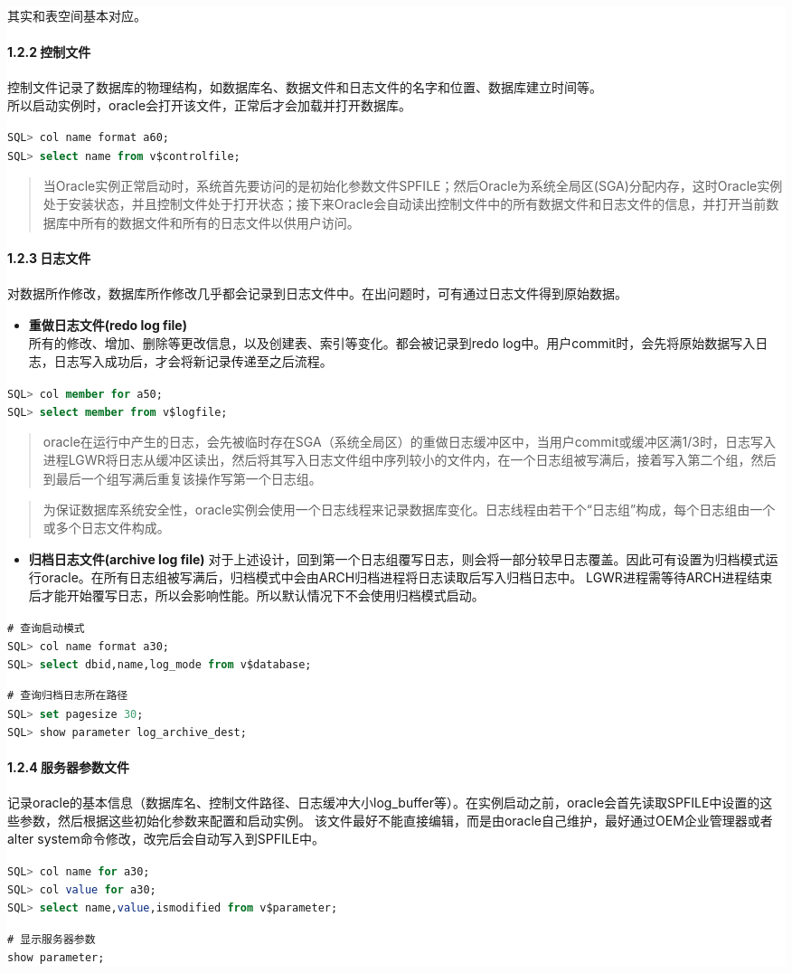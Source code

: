 其实和表空间基本对应。

#### 1.2.2 控制文件
控制文件记录了数据库的物理结构，如数据库名、数据文件和日志文件的名字和位置、数据库建立时间等。  
所以启动实例时，oracle会打开该文件，正常后才会加载并打开数据库。

```sql
SQL> col name format a60;
SQL> select name from v$controlfile;
```

>当Oracle实例正常启动时，系统首先要访问的是初始化参数文件SPFILE；然后Oracle为系统全局区(SGA)分配内存，这时Oracle实例处于安装状态，并且控制文件处于打开状态；接下来Oracle会自动读出控制文件中的所有数据文件和日志文件的信息，并打开当前数据库中所有的数据文件和所有的日志文件以供用户访问。

#### 1.2.3 日志文件
对数据所作修改，数据库所作修改几乎都会记录到日志文件中。在出问题时，可有通过日志文件得到原始数据。

* **重做日志文件(redo log file)**  
所有的修改、增加、删除等更改信息，以及创建表、索引等变化。都会被记录到redo log中。用户commit时，会先将原始数据写入日志，日志写入成功后，才会将新记录传递至之后流程。

```sql
SQL> col member for a50;
SQL> select member from v$logfile;
```
> oracle在运行中产生的日志，会先被临时存在SGA（系统全局区）的重做日志缓冲区中，当用户commit或缓冲区满1/3时，日志写入进程LGWR将日志从缓冲区读出，然后将其写入日志文件组中序列较小的文件内，在一个日志组被写满后，接着写入第二个组，然后到最后一个组写满后重复该操作写第一个日志组。

> 为保证数据库系统安全性，oracle实例会使用一个日志线程来记录数据库变化。日志线程由若干个“日志组”构成，每个日志组由一个或多个日志文件构成。

* **归档日志文件(archive log file)**
对于上述设计，回到第一个日志组覆写日志，则会将一部分较早日志覆盖。因此可有设置为归档模式运行oracle。在所有日志组被写满后，归档模式中会由ARCH归档进程将日志读取后写入归档日志中。
LGWR进程需等待ARCH进程结束后才能开始覆写日志，所以会影响性能。所以默认情况下不会使用归档模式启动。

```sql
# 查询启动模式
SQL> col name format a30;
SQL> select dbid,name,log_mode from v$database;
```

```sql
# 查询归档日志所在路径
SQL> set pagesize 30;
SQL> show parameter log_archive_dest;
```

#### 1.2.4 服务器参数文件
记录oracle的基本信息（数据库名、控制文件路径、日志缓冲大小log_buffer等）。在实例启动之前，oracle会首先读取SPFILE中设置的这些参数，然后根据这些初始化参数来配置和启动实例。
该文件最好不能直接编辑，而是由oracle自己维护，最好通过OEM企业管理器或者alter system命令修改，改完后会自动写入到SPFILE中。

```sql
SQL> col name for a30;
SQL> col value for a30;
SQL> select name,value,ismodified from v$parameter;
```
```sql
# 显示服务器参数
show parameter;
```
